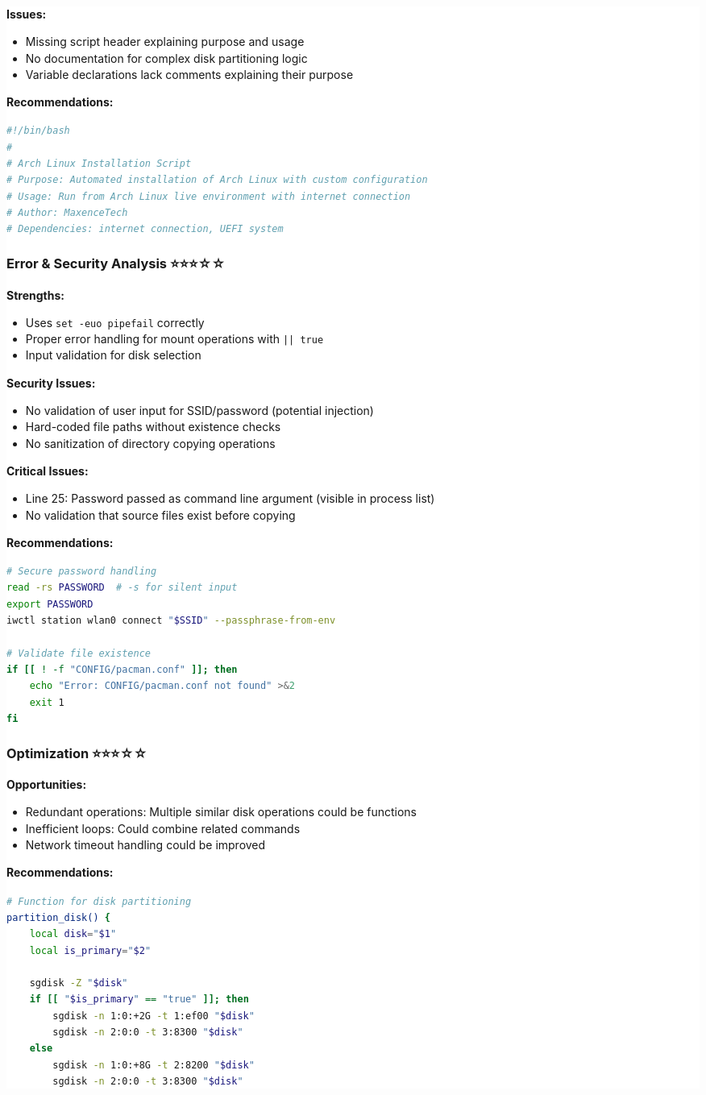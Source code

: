 **Issues:**
- Missing script header explaining purpose and usage
- No documentation for complex disk partitioning logic
- Variable declarations lack comments explaining their purpose

**Recommendations:**
```bash
#!/bin/bash
#
# Arch Linux Installation Script
# Purpose: Automated installation of Arch Linux with custom configuration
# Usage: Run from Arch Linux live environment with internet connection
# Author: MaxenceTech
# Dependencies: internet connection, UEFI system
```

### Error & Security Analysis ⭐⭐⭐☆☆

**Strengths:**
- Uses `set -euo pipefail` correctly
- Proper error handling for mount operations with `|| true`
- Input validation for disk selection

**Security Issues:**
- No validation of user input for SSID/password (potential injection)
- Hard-coded file paths without existence checks
- No sanitization of directory copying operations

**Critical Issues:**
- Line 25: Password passed as command line argument (visible in process list)
- No validation that source files exist before copying

**Recommendations:**
```bash
# Secure password handling
read -rs PASSWORD  # -s for silent input
export PASSWORD
iwctl station wlan0 connect "$SSID" --passphrase-from-env

# Validate file existence
if [[ ! -f "CONFIG/pacman.conf" ]]; then
    echo "Error: CONFIG/pacman.conf not found" >&2
    exit 1
fi
```

### Optimization ⭐⭐⭐☆☆

**Opportunities:**
- Redundant operations: Multiple similar disk operations could be functions
- Inefficient loops: Could combine related commands
- Network timeout handling could be improved

**Recommendations:**
```bash
# Function for disk partitioning
partition_disk() {
    local disk="$1"
    local is_primary="$2"
    
    sgdisk -Z "$disk"
    if [[ "$is_primary" == "true" ]]; then
        sgdisk -n 1:0:+2G -t 1:ef00 "$disk"
        sgdisk -n 2:0:0 -t 3:8300 "$disk"
    else
        sgdisk -n 1:0:+8G -t 2:8200 "$disk"
        sgdisk -n 2:0:0 -t 3:8300 "$disk"
```